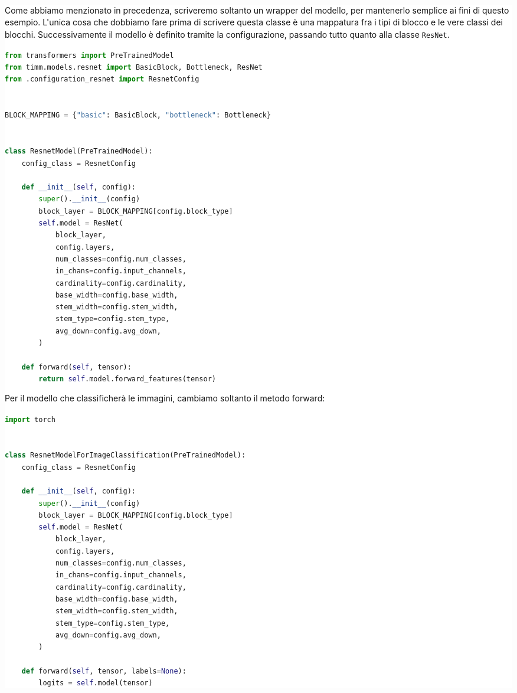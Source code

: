 Come abbiamo menzionato in precedenza, scriveremo soltanto un wrapper del modello, per mantenerlo semplice ai fini di 
questo esempio. L'unica cosa che dobbiamo fare prima di scrivere questa classe è una mappatura fra i tipi di blocco e 
le vere classi dei blocchi. Successivamente il modello è definito tramite la configurazione, passando tutto quanto alla
classe `ResNet`.

```py
from transformers import PreTrainedModel
from timm.models.resnet import BasicBlock, Bottleneck, ResNet
from .configuration_resnet import ResnetConfig


BLOCK_MAPPING = {"basic": BasicBlock, "bottleneck": Bottleneck}


class ResnetModel(PreTrainedModel):
    config_class = ResnetConfig

    def __init__(self, config):
        super().__init__(config)
        block_layer = BLOCK_MAPPING[config.block_type]
        self.model = ResNet(
            block_layer,
            config.layers,
            num_classes=config.num_classes,
            in_chans=config.input_channels,
            cardinality=config.cardinality,
            base_width=config.base_width,
            stem_width=config.stem_width,
            stem_type=config.stem_type,
            avg_down=config.avg_down,
        )

    def forward(self, tensor):
        return self.model.forward_features(tensor)
```

Per il modello che classificherà le immagini, cambiamo soltanto il metodo forward:

```py
import torch


class ResnetModelForImageClassification(PreTrainedModel):
    config_class = ResnetConfig

    def __init__(self, config):
        super().__init__(config)
        block_layer = BLOCK_MAPPING[config.block_type]
        self.model = ResNet(
            block_layer,
            config.layers,
            num_classes=config.num_classes,
            in_chans=config.input_channels,
            cardinality=config.cardinality,
            base_width=config.base_width,
            stem_width=config.stem_width,
            stem_type=config.stem_type,
            avg_down=config.avg_down,
        )

    def forward(self, tensor, labels=None):
        logits = self.model(tensor)
```